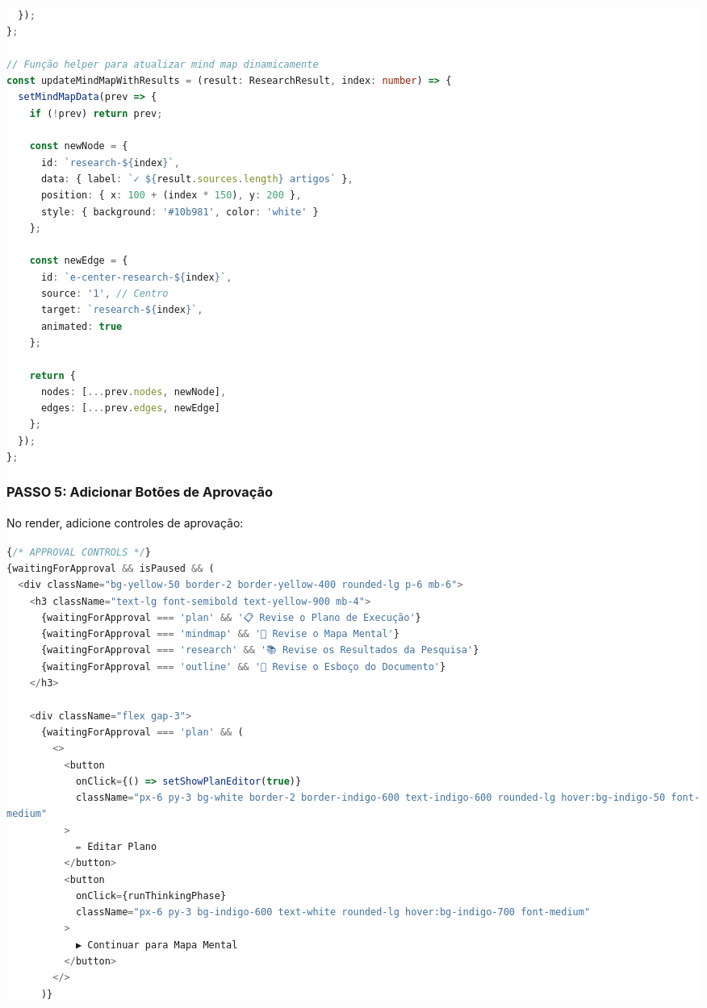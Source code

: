 ```typescript
  });
};

// Função helper para atualizar mind map dinamicamente
const updateMindMapWithResults = (result: ResearchResult, index: number) => {
  setMindMapData(prev => {
    if (!prev) return prev;

    const newNode = {
      id: `research-${index}`,
      data: { label: `✓ ${result.sources.length} artigos` },
      position: { x: 100 + (index * 150), y: 200 },
      style: { background: '#10b981', color: 'white' }
    };

    const newEdge = {
      id: `e-center-research-${index}`,
      source: '1', // Centro
      target: `research-${index}`,
      animated: true
    };

    return {
      nodes: [...prev.nodes, newNode],
      edges: [...prev.edges, newEdge]
    };
  });
};
```

### PASSO 5: Adicionar Botões de Aprovação

No render, adicione controles de aprovação:

```typescript
{/* APPROVAL CONTROLS */}
{waitingForApproval && isPaused && (
  <div className="bg-yellow-50 border-2 border-yellow-400 rounded-lg p-6 mb-6">
    <h3 className="text-lg font-semibold text-yellow-900 mb-4">
      {waitingForApproval === 'plan' && '📋 Revise o Plano de Execução'}
      {waitingForApproval === 'mindmap' && '🧠 Revise o Mapa Mental'}
      {waitingForApproval === 'research' && '📚 Revise os Resultados da Pesquisa'}
      {waitingForApproval === 'outline' && '📝 Revise o Esboço do Documento'}
    </h3>

    <div className="flex gap-3">
      {waitingForApproval === 'plan' && (
        <>
          <button
            onClick={() => setShowPlanEditor(true)}
            className="px-6 py-3 bg-white border-2 border-indigo-600 text-indigo-600 rounded-lg hover:bg-indigo-50 font-medium"
          >
            ✏️ Editar Plano
          </button>
          <button
            onClick={runThinkingPhase}
            className="px-6 py-3 bg-indigo-600 text-white rounded-lg hover:bg-indigo-700 font-medium"
          >
            ▶️ Continuar para Mapa Mental
          </button>
        </>
      )}
```